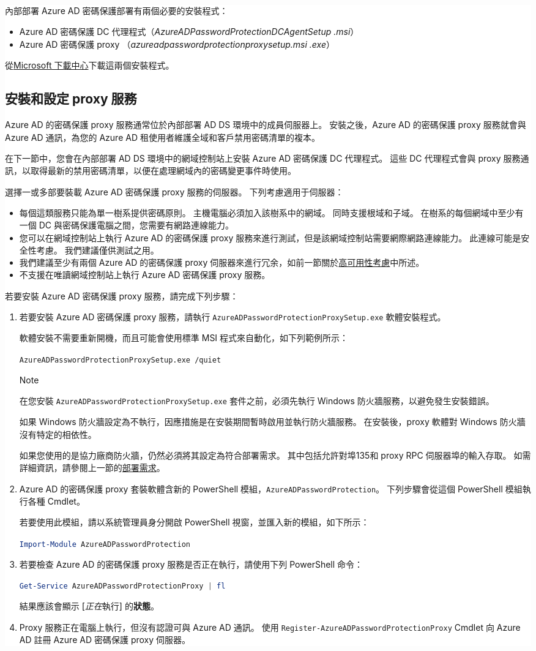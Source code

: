 內部部署 Azure AD 密碼保護部署有兩個必要的安裝程式：

* Azure AD 密碼保護 DC 代理程式（*AzureADPasswordProtectionDCAgentSetup .msi*）
* Azure AD 密碼保護 proxy （*azureadpasswordprotectionproxysetup.msi .exe*）

從[Microsoft 下載中心](https://www.microsoft.com/download/details.aspx?id=57071)下載這兩個安裝程式。

## <a name="install-and-configure-the-proxy-service"></a>安裝和設定 proxy 服務

Azure AD 的密碼保護 proxy 服務通常位於內部部署 AD DS 環境中的成員伺服器上。 安裝之後，Azure AD 的密碼保護 proxy 服務就會與 Azure AD 通訊，為您的 Azure AD 租使用者維護全域和客戶禁用密碼清單的複本。

在下一節中，您會在內部部署 AD DS 環境中的網域控制站上安裝 Azure AD 密碼保護 DC 代理程式。 這些 DC 代理程式會與 proxy 服務通訊，以取得最新的禁用密碼清單，以便在處理網域內的密碼變更事件時使用。

選擇一或多部要裝載 Azure AD 密碼保護 proxy 服務的伺服器。 下列考慮適用于伺服器：

* 每個這類服務只能為單一樹系提供密碼原則。 主機電腦必須加入該樹系中的網域。 同時支援根域和子域。 在樹系的每個網域中至少有一個 DC 與密碼保護電腦之間，您需要有網路連線能力。
* 您可以在網域控制站上執行 Azure AD 的密碼保護 proxy 服務來進行測試，但是該網域控制站需要網際網路連線能力。 此連線可能是安全性考慮。 我們建議僅供測試之用。
* 我們建議至少有兩個 Azure AD 的密碼保護 proxy 伺服器來進行冗余，如前一節關於[高可用性考慮](#high-availability-considerations)中所述。
* 不支援在唯讀網域控制站上執行 Azure AD 密碼保護 proxy 服務。

若要安裝 Azure AD 密碼保護 proxy 服務，請完成下列步驟：

1. 若要安裝 Azure AD 密碼保護 proxy 服務，請執行 `AzureADPasswordProtectionProxySetup.exe` 軟體安裝程式。

    軟體安裝不需要重新開機，而且可能會使用標準 MSI 程式來自動化，如下列範例所示：
    
    ```console
    AzureADPasswordProtectionProxySetup.exe /quiet
    ```
    
    > [!NOTE]
    > 在您安裝 `AzureADPasswordProtectionProxySetup.exe` 套件之前，必須先執行 Windows 防火牆服務，以避免發生安裝錯誤。
    >
    > 如果 Windows 防火牆設定為不執行，因應措施是在安裝期間暫時啟用並執行防火牆服務。 在安裝後，proxy 軟體對 Windows 防火牆沒有特定的相依性。
    >
    > 如果您使用的是協力廠商防火牆，仍然必須將其設定為符合部署需求。 其中包括允許對埠135和 proxy RPC 伺服器埠的輸入存取。 如需詳細資訊，請參閱上一節的[部署需求](#deployment-requirements)。

1. Azure AD 的密碼保護 proxy 套裝軟體含新的 PowerShell 模組，`AzureADPasswordProtection`。 下列步驟會從這個 PowerShell 模組執行各種 Cmdlet。

    若要使用此模組，請以系統管理員身分開啟 PowerShell 視窗，並匯入新的模組，如下所示：
    
    ```powershell
    Import-Module AzureADPasswordProtection
    ```

1. 若要檢查 Azure AD 的密碼保護 proxy 服務是否正在執行，請使用下列 PowerShell 命令：

    ```powershell
    Get-Service AzureADPasswordProtectionProxy | fl
    ```

    結果應該會顯示 [*正在*執行] 的**狀態**。

1. Proxy 服務正在電腦上執行，但沒有認證可與 Azure AD 通訊。 使用 `Register-AzureADPasswordProtectionProxy` Cmdlet 向 Azure AD 註冊 Azure AD 密碼保護 proxy 伺服器。
